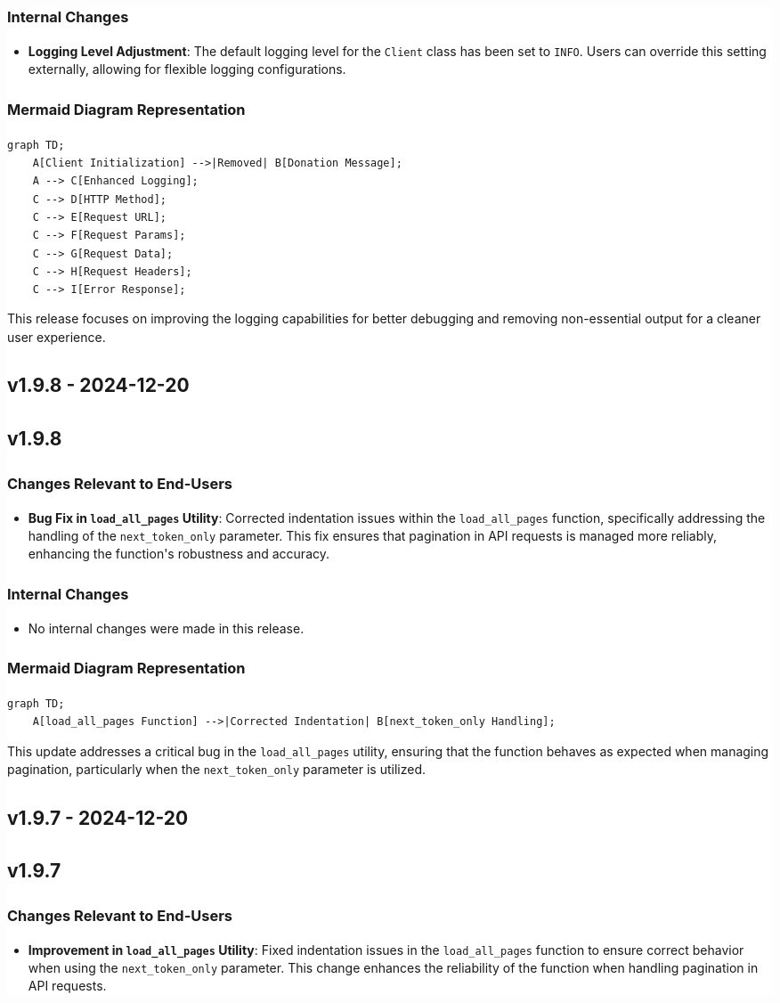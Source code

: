 ### Internal Changes
- **Logging Level Adjustment**: The default logging level for the `Client` class has been set to `INFO`. Users can override this setting externally, allowing for flexible logging configurations.

### Mermaid Diagram Representation

```mermaid
graph TD;
    A[Client Initialization] -->|Removed| B[Donation Message];
    A --> C[Enhanced Logging];
    C --> D[HTTP Method];
    C --> E[Request URL];
    C --> F[Request Params];
    C --> G[Request Data];
    C --> H[Request Headers];
    C --> I[Error Response];
```

This release focuses on improving the logging capabilities for better debugging and removing non-essential output for a cleaner user experience.

## v1.9.8 - 2024-12-20
## v1.9.8

### Changes Relevant to End-Users
- **Bug Fix in `load_all_pages` Utility**: Corrected indentation issues within the `load_all_pages` function, specifically addressing the handling of the `next_token_only` parameter. This fix ensures that pagination in API requests is managed more reliably, enhancing the function's robustness and accuracy.

### Internal Changes
- No internal changes were made in this release.

### Mermaid Diagram Representation

```mermaid
graph TD;
    A[load_all_pages Function] -->|Corrected Indentation| B[next_token_only Handling];
```

This update addresses a critical bug in the `load_all_pages` utility, ensuring that the function behaves as expected when managing pagination, particularly when the `next_token_only` parameter is utilized.

## v1.9.7 - 2024-12-20
## v1.9.7

### Changes Relevant to End-Users
- **Improvement in `load_all_pages` Utility**: Fixed indentation issues in the `load_all_pages` function to ensure correct behavior when using the `next_token_only` parameter. This change enhances the reliability of the function when handling pagination in API requests.
